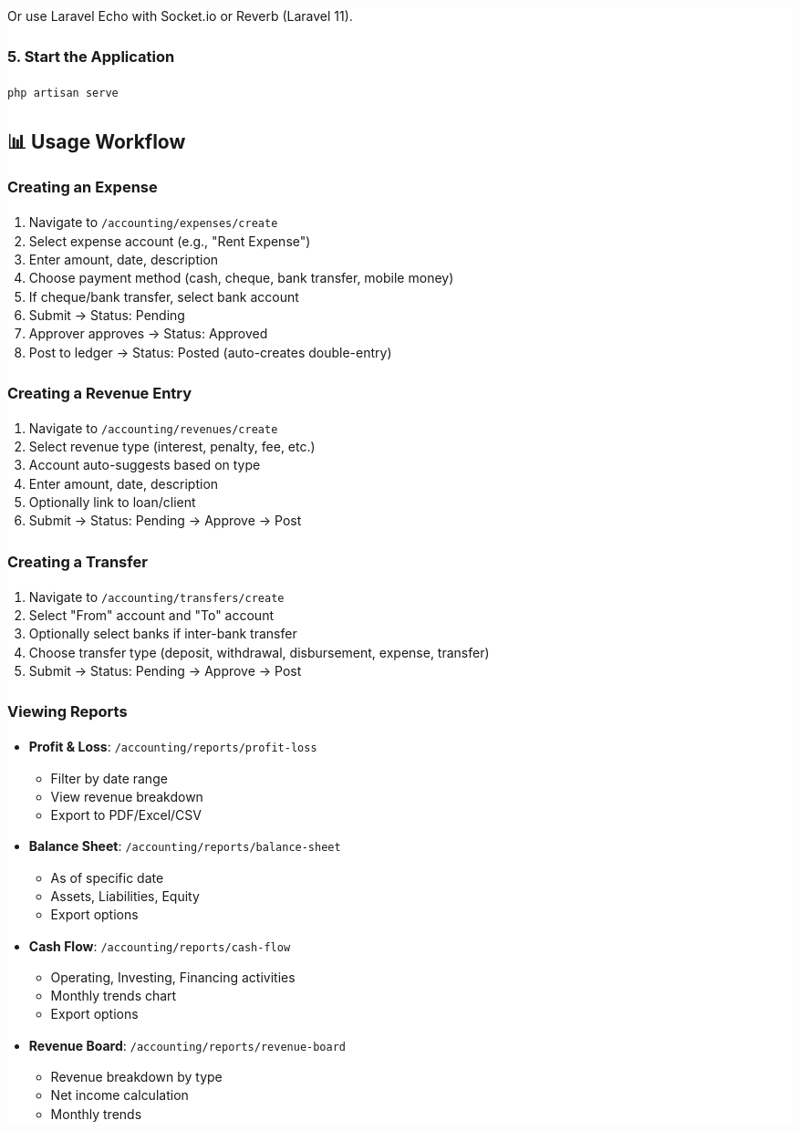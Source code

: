 Or use Laravel Echo with Socket.io or Reverb (Laravel 11).

### 5. Start the Application
```bash
php artisan serve
```

## 📊 Usage Workflow

### Creating an Expense
1. Navigate to `/accounting/expenses/create`
2. Select expense account (e.g., "Rent Expense")
3. Enter amount, date, description
4. Choose payment method (cash, cheque, bank transfer, mobile money)
5. If cheque/bank transfer, select bank account
6. Submit → Status: Pending
7. Approver approves → Status: Approved
8. Post to ledger → Status: Posted (auto-creates double-entry)

### Creating a Revenue Entry
1. Navigate to `/accounting/revenues/create`
2. Select revenue type (interest, penalty, fee, etc.)
3. Account auto-suggests based on type
4. Enter amount, date, description
5. Optionally link to loan/client
6. Submit → Status: Pending → Approve → Post

### Creating a Transfer
1. Navigate to `/accounting/transfers/create`
2. Select "From" account and "To" account
3. Optionally select banks if inter-bank transfer
4. Choose transfer type (deposit, withdrawal, disbursement, expense, transfer)
5. Submit → Status: Pending → Approve → Post

### Viewing Reports
- **Profit & Loss**: `/accounting/reports/profit-loss`
  - Filter by date range
  - View revenue breakdown
  - Export to PDF/Excel/CSV
  
- **Balance Sheet**: `/accounting/reports/balance-sheet`
  - As of specific date
  - Assets, Liabilities, Equity
  - Export options
  
- **Cash Flow**: `/accounting/reports/cash-flow`
  - Operating, Investing, Financing activities
  - Monthly trends chart
  - Export options
  
- **Revenue Board**: `/accounting/reports/revenue-board`
  - Revenue breakdown by type
  - Net income calculation
  - Monthly trends
